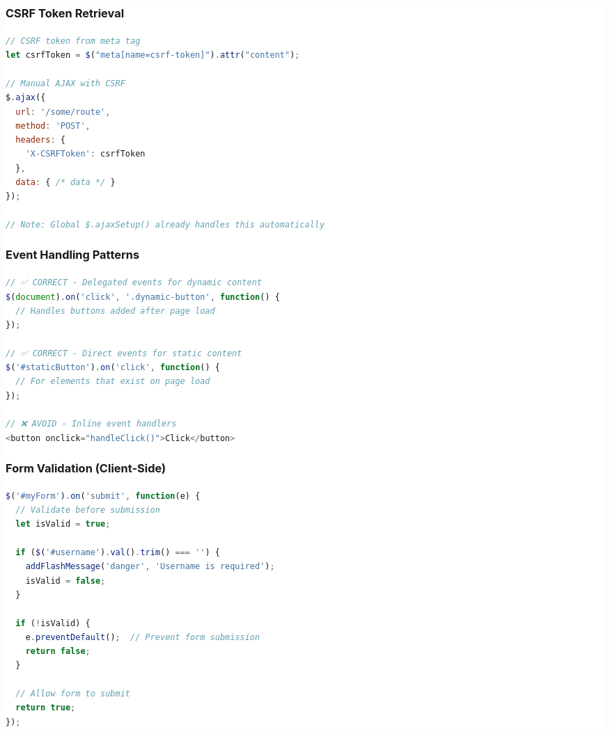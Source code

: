 ### CSRF Token Retrieval
```javascript
// CSRF token from meta tag
let csrfToken = $("meta[name=csrf-token]").attr("content");

// Manual AJAX with CSRF
$.ajax({
  url: '/some/route',
  method: 'POST',
  headers: {
    'X-CSRFToken': csrfToken
  },
  data: { /* data */ }
});

// Note: Global $.ajaxSetup() already handles this automatically
```

### Event Handling Patterns
```javascript
// ✅ CORRECT - Delegated events for dynamic content
$(document).on('click', '.dynamic-button', function() {
  // Handles buttons added after page load
});

// ✅ CORRECT - Direct events for static content
$('#staticButton').on('click', function() {
  // For elements that exist on page load
});

// ❌ AVOID - Inline event handlers
<button onclick="handleClick()">Click</button>
```

### Form Validation (Client-Side)
```javascript
$('#myForm').on('submit', function(e) {
  // Validate before submission
  let isValid = true;

  if ($('#username').val().trim() === '') {
    addFlashMessage('danger', 'Username is required');
    isValid = false;
  }

  if (!isValid) {
    e.preventDefault();  // Prevent form submission
    return false;
  }

  // Allow form to submit
  return true;
});
```
